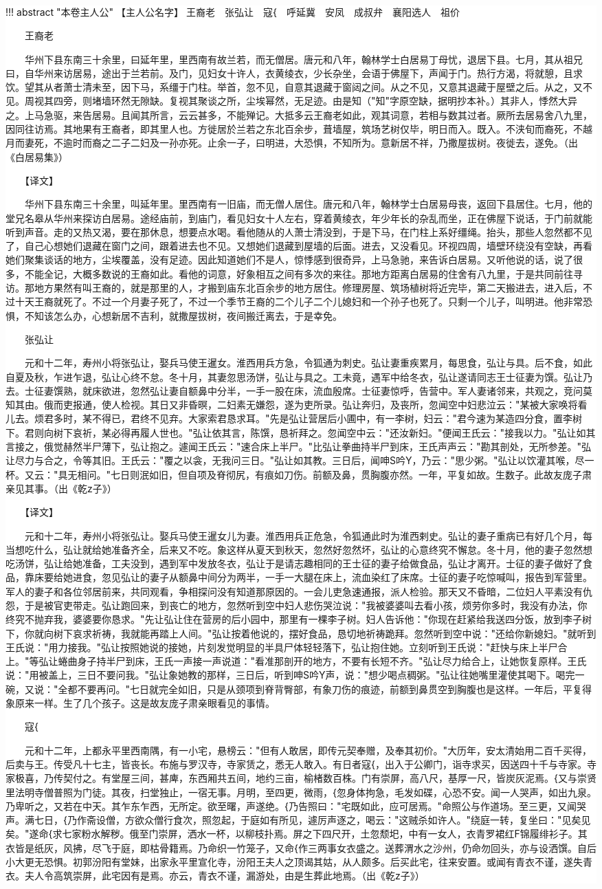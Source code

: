 !!! abstract "本卷主人公"
    【主人公名字】
王裔老　张弘让　寇{　呼延冀　安凤　成叔弁　襄阳选人　祖价

 

　　王裔老　　

 

　　华州下县东南三十余里，曰延年里，里西南有故兰若，而无僧居。唐元和八年，翰林学士白居易丁母忧，退居下县。七月，其从祖兄曰，自华州来访居易，途出于兰若前。及门，见妇女十许人，衣黄绫衣，少长杂坐，会语于佛屋下，声闻于门。热行方渴，将就憩，且求饮。望其从者萧士清未至，因下马，系缰于门柱。举首，忽不见，自意其退藏于窗闼之间。从之不见，又意其退藏于屋壁之后。从之，又不见。周视其四旁，则堵墙环然无隙缺。复视其聚谈之所，尘埃幂然，无足迹。由是知（"知"字原空缺，据明抄本补。）其非人，悸然大异之。上马急驱，来告居易。且闻其所言，云云甚多，不能殚记。大抵多云王裔老如此，观其词意，若相与数其过者。厥所去居易舍八九里，因同往访焉。其地果有王裔者，即其里人也。方徙居於兰若之东北百余步，葺墙屋，筑场艺树仅毕，明日而入。既入。不浃旬而裔死，不越月而妻死，不逾时而裔之二子二妇及一孙亦死。止余一子，曰明进，大恐惧，不知所为。意新居不祥，乃撒屋拔树。夜徙去，遂免。（出《白居易集》）

 

　　【译文】

 

　　华州下县东南三十余里，叫延年里。里西南有一旧庙，而无僧人居住。唐元和八年，翰林学士白居易母丧，返回下县居住。七月，他的堂兄名皋从华州来探访白居易。途经庙前，到庙门，看见妇女十人左右，穿着黄绫衣，年少年长的杂乱而坐，正在佛屋下说话，于门前就能听到声音。走的又热又渴，要在那休息，想要点水喝。看他随从的人萧士清没到，于是下马，在门柱上系好缰绳。抬头，那些人忽然都不见了，自己心想她们退藏在窗门之间，跟着进去也不见。又想她们退藏到屋墙的后面。进去，又没看见。环视四周，墙壁环绕没有空缺，再看她们聚集谈话的地方，尘埃覆盖，没有足迹。因此知道她们不是人，惊悸感到很奇异，上马急驰，来告诉白居易。又听他说的话，说了很多，不能全记，大概多数说的王裔如此。看他的词意，好象相互之间有多次的来往。那地方距离白居易的住舍有八九里，于是共同前往寻访。那地方果然有叫王裔的，就是那里的人，才搬到庙东北百余步的地方居住。修理房屋、筑场植树将近完毕，第二天搬进去，进入后，不过十天王裔就死了。不过一个月妻子死了，不过一个季节王裔的二个儿子二个儿媳妇和一个孙子也死了。只剩一个儿子，叫明进。他非常恐惧，不知该怎么办，心想新居不吉利，就撒屋拔树，夜间搬迁离去，于是幸免。

 

　　张弘让　　

 

　　元和十二年，寿州小将张弘让，娶兵马使王暹女。淮西用兵方急，令狐通为刺史。弘让妻重疾累月，每思食，弘让与具。后不食，如此自夏及秋，乍进乍退，弘让心终不怠。冬十月，其妻忽思汤饼，弘让与具之。工未竟，遇军中给冬衣，弘让遂请同志王士征妻为馔。弘让乃去。士征妻馔熟，就床欲进，忽然弘让妻自额鼻中分半，一手一股在床，流血殷席。士征妻惊呼，告营中。军人妻诸邻来，共观之，竞问莫知其由。俄而吏报通，使人检视。其日又非昏暝，二妇素无嫌怨，遂为吏所录。弘让奔归，及丧所，忽闻空中妇悲泣云："某被大家唤将看儿去。烦君多时，某不得已，君终不见弃。大家索君恳求耳。"先是弘让营居后小圃中，有一李树，妇云："君今速为某造四分食，置李树下。君则向树下哀祈，某必得再履人世也。"弘让依其言，陈馔，恳祈拜之。忽闻空中云："还汝新妇。"便闻王氏云："接我以力。"弘让如其言接之，俄觉赫然半尸薄下，弘让抱之。遽闻王氏云："速合床上半尸。"比弘让拳曲持半尸到床，王氏声声云："勘其剖处，无所参差。"弘让尽力与合之，令等其旧。王氏云："覆之以衾，无我问三日。"弘让如其教。三日后，闻呻S吟Y，乃云："思少粥。"弘让以饮灌其喉，尽一杯。又云："具无相问。"七日则泯如旧，但自项及脊彻尻，有痕如刀伤。前额及鼻，贯胸腹亦然。一年，平复如故。生数子。此故友庞子肃亲见其事。（出《乾z子》）

 

　　【译文】

 

　　元和十二年，寿州小将张弘让。娶兵马使王暹女儿为妻。淮西用兵正危急，令狐通此时为淮西剌史。弘让的妻子重病已有好几个月，每当想吃什么，弘让就给她准备齐全，后来又不吃。象这样从夏天到秋天，忽然好忽然坏，弘让的心意终究不懈怠。冬十月，他的妻子忽然想吃汤饼，弘让给她准备，工夫没到，遇到军中发放冬衣，弘让于是请志趣相同的王士征的妻子给做食品，弘让才离开。士征的妻子做好了食品，靠床要给她进食，忽见弘让的妻子从额鼻中间分为两半，一手一大腿在床上，流血染红了床席。士征的妻子吃惊喊叫，报告到军营里。军人的妻子和各位邻居前来，共同观看，争相探问没有知道那原因的。一会儿吏急速通报，派人检验。那天又不昏暗，二位妇人平素没有仇怨，于是被官吏带走。弘让跑回来，到丧亡的地方，忽然听到空中妇人悲伤哭泣说："我被婆婆叫去看小孩，烦劳你多时，我没有办法，你终究不抛弃我，婆婆要你恳求。"先让弘让住在营房的后小园中，那里有一棵李子树。妇人告诉他："你现在赶紧给我送四分饭，放到李子树下，你就向树下哀求祈祷，我就能再踏上人间。"弘让按着他说的，摆好食品，恳切地祈祷跪拜。忽然听到空中说："还给你新媳妇。"就听到王氏说："用力接我。"弘让按照她说的接她，片刻发觉明显的半具尸体轻轻落下，弘让抱住她。立刻听到王氏说："赶快与床上半尸合上。"等弘让蜷曲身子持半尸到床，王氏一声接一声说道："看准那剖开的地方，不要有长短不齐。"弘让尽力给合上，让她恢复原样。王氏说："用被盖上，三日不要问我。"弘让象她教的那样，三日后，听到呻S吟Y声，说："想少喝点稠粥。"弘让往她嘴里灌使其喝下。喝完一碗，又说："全都不要再问。"七日就完全如旧，只是从颈项到脊背臀部，有象刀伤的痕迹，前额到鼻贯空到胸腹也是这样。一年后，平复得象原来一样。生了几个孩子。这是故友庞子肃亲眼看见的事情。

 

　　寇{　　

 

　　元和十二年，上都永平里西南隅，有一小宅，悬榜云："但有人敢居，即传元契奉赠，及奉其初价。"大历年，安太清始用二百千买得，后卖与王。传受凡十七主，皆丧长。布施与罗汉寺，寺家赁之，悉无人敢入。有日者寇{，出入于公卿门，诣寺求买，因送四十千与寺家。寺家极喜，乃传契付之。有堂屋三间，甚庳，东西厢共五间，地约三亩，榆楮数百株。门有崇屏，高八尺，基厚一尺，皆炭灰泥焉。{又与崇贤里法明寺僧普照为门徒。其夜，扫堂独止，一宿无事。月明，至四更，微雨，{忽身体拘急，毛发如碟，心恐不安。闻一人哭声，如出九泉。乃卑听之，又若在中天。其乍东乍西，无所定。欲至曙，声遂绝。{乃告照曰："宅既如此，应可居焉。"命照公与作道场。至三更，又闻哭声。满七日，{乃作斋设僧，方欲众僧行食次，照忽起，于庭如有所见，遽厉声逐之，喝云："这贼杀如许人。"绕庭一转，复坐曰："见矣见矣。"遂命{求七家粉水解秽。俄至门崇屏，洒水一杯，以柳枝扑焉。屏之下四尺开，土忽颓圯，中有一女人，衣青罗裙红F锦履绯衫子。其衣皆是纸灰，风拂，尽飞于庭，即枯骨籍焉。乃命织一竹笼子，又命{作三两事女衣盛之。送葬渭水之沙州，仍命勿回头，亦与设洒馔。自后小大更无恐惧。初郭汾阳有堂妹，出家永平里宣化寺，汾阳王夫人之顶谒其姑，从人颇多。后买此宅，往来安置。或闻有青衣不谨，遂失青衣。夫人令高筑崇屏，此宅因有是焉。亦云，青衣不谨，漏游处，由是生葬此地焉。（出《乾z子》）
